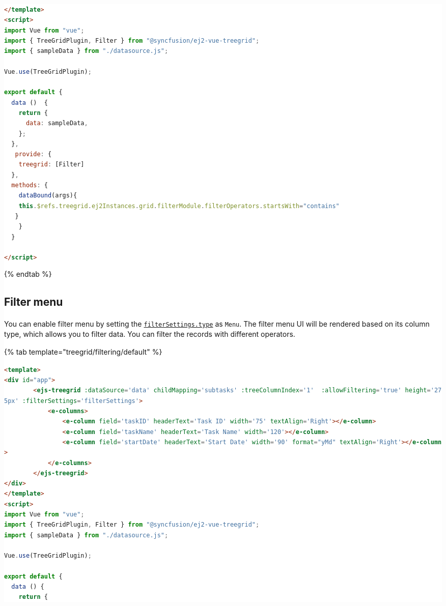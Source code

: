 ```html
</template>
<script>
import Vue from "vue";
import { TreeGridPlugin, Filter } from "@syncfusion/ej2-vue-treegrid";
import { sampleData } from "./datasource.js";

Vue.use(TreeGridPlugin);

export default {
  data ()  {
    return {
      data: sampleData,
    };
  },
   provide: {
    treegrid: [Filter]
  },
  methods: {
    dataBound(args){
    this.$refs.treegrid.ej2Instances.grid.filterModule.filterOperators.startsWith="contains"
   }
    }
  }

</script>

```

{% endtab %}

## Filter menu

You can enable filter menu by setting the [`filterSettings.type`](../api/treegrid/filterSettingsModel/#type) as `Menu`. The filter menu UI will be rendered based on its column type, which allows you to filter data.
You can filter the records with different operators.

{% tab template="treegrid/filtering/default" %}

```html
<template>
<div id="app">
        <ejs-treegrid :dataSource='data' childMapping='subtasks' :treeColumnIndex='1'  :allowFiltering='true' height='275px' :filterSettings='filterSettings'>
            <e-columns>
                <e-column field='taskID' headerText='Task ID' width='75' textAlign='Right'></e-column>
                <e-column field='taskName' headerText='Task Name' width='120'></e-column>
                <e-column field='startDate' headerText='Start Date' width='90' format="yMd" textAlign='Right'></e-column>
            </e-columns>
        </ejs-treegrid>
</div>
</template>
<script>
import Vue from "vue";
import { TreeGridPlugin, Filter } from "@syncfusion/ej2-vue-treegrid";
import { sampleData } from "./datasource.js";

Vue.use(TreeGridPlugin);

export default {
  data () {
    return {
```